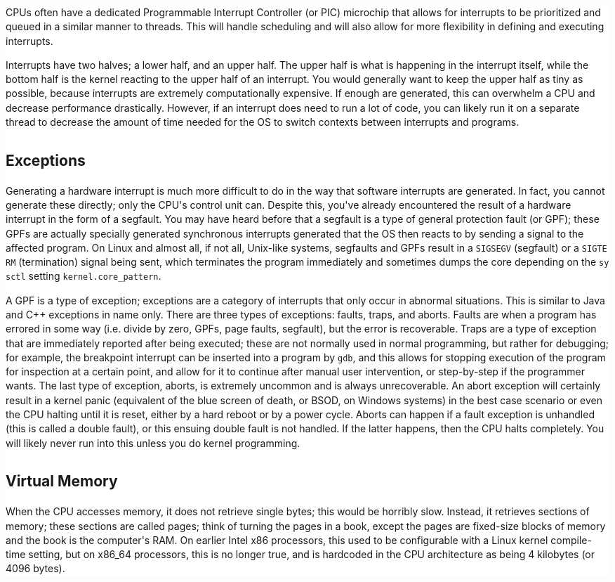 CPUs often have a dedicated Programmable Interrupt Controller (or PIC) microchip
that allows for interrupts to be prioritized and queued in a similar manner to
threads. This will handle scheduling and will also allow for more flexibility in
defining and executing interrupts.

Interrupts have two halves; a lower half, and an upper half. The upper half is
what is happening in the interrupt itself, while the bottom half is the kernel
reacting to the upper half of an interrupt. You would generally want to keep the
upper half as tiny as possible, because interrupts are extremely computationally
expensive. If enough are generated, this can overwhelm a CPU and decrease
performance drastically. However, if an interrupt does need to run a lot of
code, you can likely run it on a separate thread to decrease the amount of time
needed for the OS to switch contexts between interrupts and programs.

## Exceptions

Generating a hardware interrupt is much more difficult to do in the way that
software interrupts are generated. In fact, you cannot generate these directly;
only the CPU's control unit can. Despite this, you've already encountered the
result of a hardware interrupt in the form of a segfault. You may have heard
before that a segfault is a type of general protection fault (or GPF); these
GPFs are actually specially generated synchronous interrupts generated that the
OS then reacts to by sending a signal to the affected program. On Linux and
almost all, if not all, Unix-like systems, segfaults and GPFs result in a
`SIGSEGV` (segfault) or a `SIGTERM` (termination) signal being sent, which
terminates the program immediately and sometimes dumps the core depending on the
`sysctl` setting `kernel.core_pattern`.

A GPF is a type of exception; exceptions are a category of interrupts that only
occur in abnormal situations. This is similar to Java and C++ exceptions in name
only. There are three types of exceptions: faults, traps, and aborts. Faults are
when a program has errored in some way (i.e. divide by zero, GPFs, page faults,
segfault), but the error is recoverable. Traps are a type of exception that are
immediately reported after being executed; these are not normally used in normal
programming, but rather for debugging; for example, the breakpoint interrupt can
be inserted into a program by `gdb`, and this allows for stopping execution of
the program for inspection at a certain point, and allow for it to continue
after manual user intervention, or step-by-step if the programmer wants. The
last type of exception, aborts, is extremely uncommon and is always
unrecoverable. An abort exception will certainly result in a kernel panic
(equivalent of the blue screen of death, or BSOD, on Windows systems) in the
best case scenario or even the CPU halting until it is reset, either by a hard
reboot or by a power cycle. Aborts can happen if a fault exception is unhandled
(this is called a double fault), or this ensuing double fault is not handled. If
the latter happens, then the CPU halts completely. You will likely never run
into this unless you do kernel programming.

## Virtual Memory

When the CPU accesses memory, it does not retrieve single bytes; this would be
horribly slow. Instead, it retrieves sections of memory; these sections are
called pages; think of turning the pages in a book, except the pages are
fixed-size blocks of memory and the book is the computer's RAM. On earlier Intel
x86 processors, this used to be configurable with a Linux kernel compile-time
setting, but on x86_64 processors, this is no longer true, and is hardcoded in
the CPU architecture as being 4 kilobytes (or 4096 bytes).
